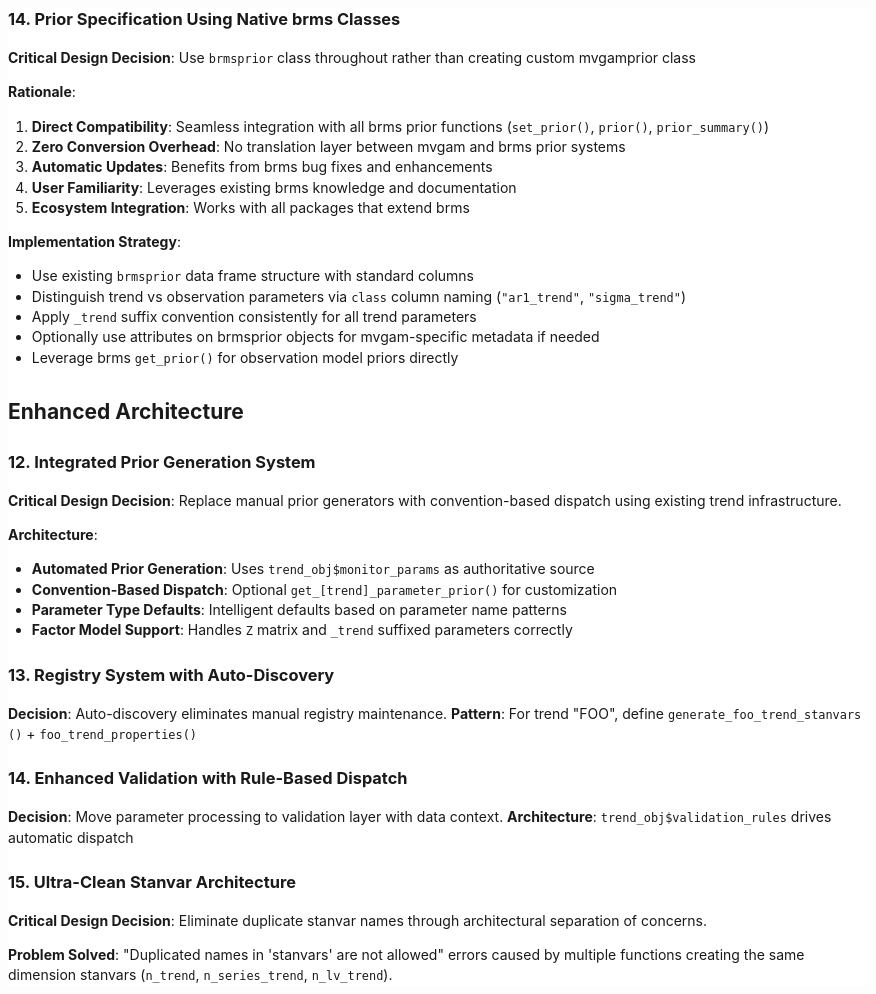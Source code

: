 
### 14. Prior Specification Using Native brms Classes

**Critical Design Decision**: Use `brmsprior` class throughout rather than creating custom mvgamprior class

**Rationale**:
1. **Direct Compatibility**: Seamless integration with all brms prior functions (`set_prior()`, `prior()`, `prior_summary()`)
2. **Zero Conversion Overhead**: No translation layer between mvgam and brms prior systems
3. **Automatic Updates**: Benefits from brms bug fixes and enhancements
4. **User Familiarity**: Leverages existing brms knowledge and documentation
5. **Ecosystem Integration**: Works with all packages that extend brms

**Implementation Strategy**:
- Use existing `brmsprior` data frame structure with standard columns
- Distinguish trend vs observation parameters via `class` column naming (`"ar1_trend"`, `"sigma_trend"`)
- Apply `_trend` suffix convention consistently for all trend parameters
- Optionally use attributes on brmsprior objects for mvgam-specific metadata if needed
- Leverage brms `get_prior()` for observation model priors directly


## Enhanced Architecture

### 12. Integrated Prior Generation System

**Critical Design Decision**: Replace manual prior generators with convention-based dispatch using existing trend infrastructure.

**Architecture**: 
- **Automated Prior Generation**: Uses `trend_obj$monitor_params` as authoritative source
- **Convention-Based Dispatch**: Optional `get_[trend]_parameter_prior()` for customization
- **Parameter Type Defaults**: Intelligent defaults based on parameter name patterns
- **Factor Model Support**: Handles `Z` matrix and `_trend` suffixed parameters correctly


### 13. Registry System with Auto-Discovery

**Decision**: Auto-discovery eliminates manual registry maintenance.
**Pattern**: For trend "FOO", define `generate_foo_trend_stanvars()` + `foo_trend_properties()`

### 14. Enhanced Validation with Rule-Based Dispatch  

**Decision**: Move parameter processing to validation layer with data context.
**Architecture**: `trend_obj$validation_rules` drives automatic dispatch

### 15. Ultra-Clean Stanvar Architecture

**Critical Design Decision**: Eliminate duplicate stanvar names through architectural separation of concerns.

**Problem Solved**: "Duplicated names in 'stanvars' are not allowed" errors caused by multiple functions creating the same dimension stanvars (`n_trend`, `n_series_trend`, `n_lv_trend`).
